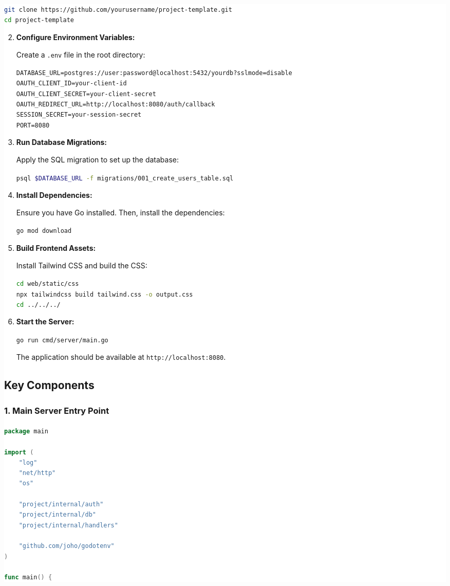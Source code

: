    ```bash
   git clone https://github.com/yourusername/project-template.git
   cd project-template
   ```

2. **Configure Environment Variables:**

   Create a `.env` file in the root directory:

   ```env
   DATABASE_URL=postgres://user:password@localhost:5432/yourdb?sslmode=disable
   OAUTH_CLIENT_ID=your-client-id
   OAUTH_CLIENT_SECRET=your-client-secret
   OAUTH_REDIRECT_URL=http://localhost:8080/auth/callback
   SESSION_SECRET=your-session-secret
   PORT=8080
   ```

3. **Run Database Migrations:**

   Apply the SQL migration to set up the database:

   ```bash
   psql $DATABASE_URL -f migrations/001_create_users_table.sql
   ```

4. **Install Dependencies:**

   Ensure you have Go installed. Then, install the dependencies:

   ```bash
   go mod download
   ```

5. **Build Frontend Assets:**

   Install Tailwind CSS and build the CSS:

   ```bash
   cd web/static/css
   npx tailwindcss build tailwind.css -o output.css
   cd ../../../
   ```

6. **Start the Server:**

   ```bash
   go run cmd/server/main.go
   ```

   The application should be available at `http://localhost:8080`.

## Key Components

### 1. Main Server Entry Point

```typescript:cmd/server/main.go
package main

import (
    "log"
    "net/http"
    "os"

    "project/internal/auth"
    "project/internal/db"
    "project/internal/handlers"

    "github.com/joho/godotenv"
)

func main() {
```